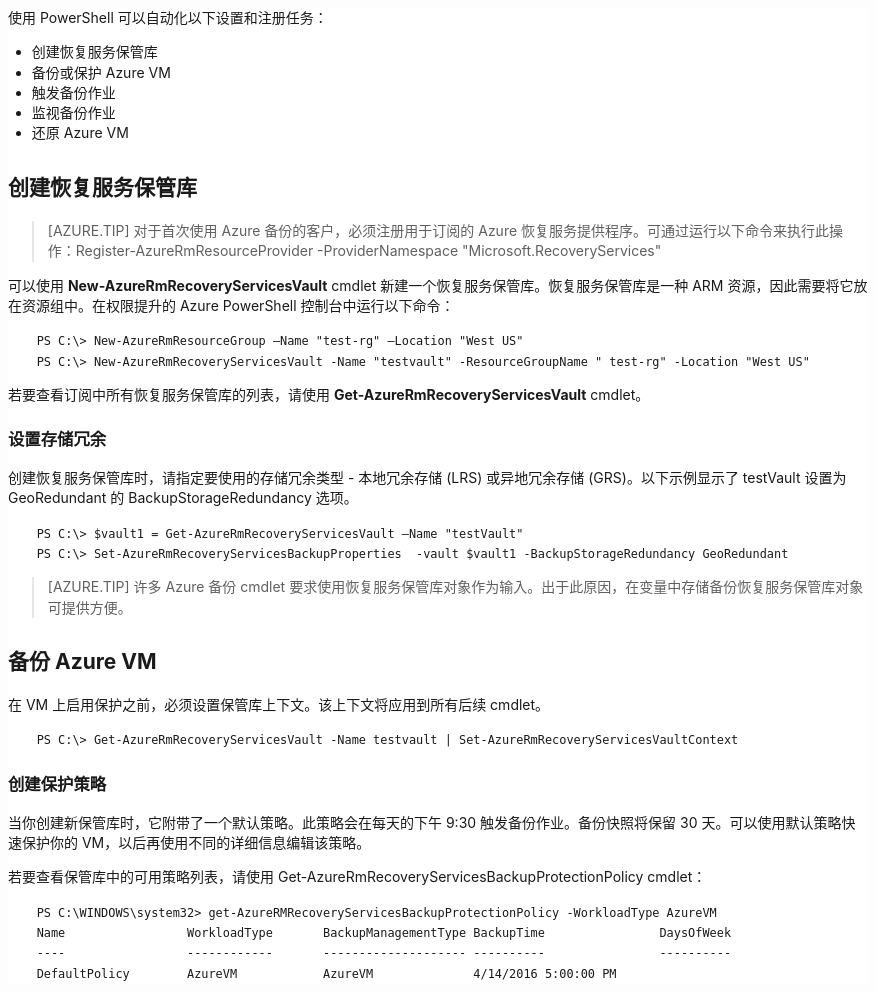 
使用 PowerShell 可以自动化以下设置和注册任务：

- 创建恢复服务保管库
- 备份或保护 Azure VM
- 触发备份作业
- 监视备份作业
- 还原 Azure VM

## 创建恢复服务保管库

> [AZURE.TIP] 对于首次使用 Azure 备份的客户，必须注册用于订阅的 Azure 恢复服务提供程序。可通过运行以下命令来执行此操作：Register-AzureRmResourceProvider -ProviderNamespace "Microsoft.RecoveryServices"

可以使用 **New-AzureRmRecoveryServicesVault** cmdlet 新建一个恢复服务保管库。恢复服务保管库是一种 ARM 资源，因此需要将它放在资源组中。在权限提升的 Azure PowerShell 控制台中运行以下命令：

		
		PS C:\> New-AzureRmResourceGroup –Name "test-rg" –Location "West US"
		PS C:\> New-AzureRmRecoveryServicesVault -Name "testvault" -ResourceGroupName " test-rg" -Location "West US"


若要查看订阅中所有恢复服务保管库的列表，请使用 **Get-AzureRmRecoveryServicesVault** cmdlet。

### 设置存储冗余
创建恢复服务保管库时，请指定要使用的存储冗余类型 - 本地冗余存储 (LRS) 或异地冗余存储 (GRS)。以下示例显示了 testVault 设置为 GeoRedundant 的 BackupStorageRedundancy 选项。

		
		PS C:\> $vault1 = Get-AzureRmRecoveryServicesVault –Name "testVault"
		PS C:\> Set-AzureRmRecoveryServicesBackupProperties  -vault $vault1 -BackupStorageRedundancy GeoRedundant



> [AZURE.TIP] 许多 Azure 备份 cmdlet 要求使用恢复服务保管库对象作为输入。出于此原因，在变量中存储备份恢复服务保管库对象可提供方便。


## 备份 Azure VM

在 VM 上启用保护之前，必须设置保管库上下文。该上下文将应用到所有后续 cmdlet。


		PS C:\> Get-AzureRmRecoveryServicesVault -Name testvault | Set-AzureRmRecoveryServicesVaultContext


### 创建保护策略

当你创建新保管库时，它附带了一个默认策略。此策略会在每天的下午 9:30 触发备份作业。备份快照将保留 30 天。可以使用默认策略快速保护你的 VM，以后再使用不同的详细信息编辑该策略。

若要查看保管库中的可用策略列表，请使用 Get-AzureRmRecoveryServicesBackupProtectionPolicy cmdlet：

		
		PS C:\WINDOWS\system32> get-AzureRMRecoveryServicesBackupProtectionPolicy -WorkloadType AzureVM
		Name                 WorkloadType       BackupManagementType BackupTime                DaysOfWeek
		----                 ------------       -------------------- ----------                ----------
		DefaultPolicy        AzureVM            AzureVM              4/14/2016 5:00:00 PM

